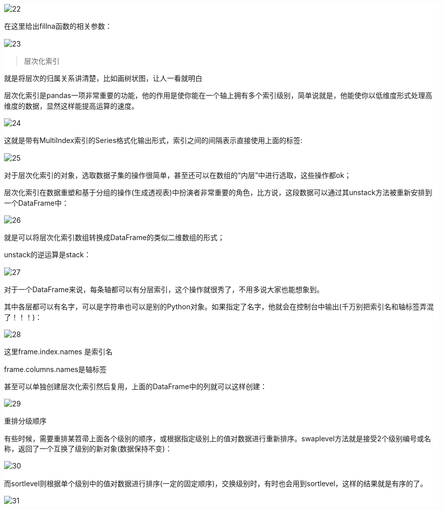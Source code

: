 ![22](https://img-blog.csdnimg.cn/20190415013950372.png?x-oss-process=image/watermark,type_ZmFuZ3poZW5naGVpdGk,shadow_10,text_aHR0cHM6Ly9ibG9nLmNzZG4ubmV0L3dlaXhpbl80NDM5MDE0NQ==,size_16,color_FFFFFF,t_70)

在这里给出fillna函数的相关参数：

![23](https://img-blog.csdnimg.cn/20190415014309279.png)

> 层次化索引

就是将层次的归属关系讲清楚，比如画树状图，让人一看就明白

层次化索引是pandas一项非常重要的功能，他的作用是使你能在一个轴上拥有多个索引级别，简单说就是，他能使你以低维度形式处理高维度的数据，显然这样能提高运算的速度。

![24](https://img-blog.csdnimg.cn/20190415014938552.png?x-oss-process=image/watermark,type_ZmFuZ3poZW5naGVpdGk,shadow_10,text_aHR0cHM6Ly9ibG9nLmNzZG4ubmV0L3dlaXhpbl80NDM5MDE0NQ==,size_16,color_FFFFFF,t_70)

这就是带有MultiIndex索引的Series格式化输出形式，索引之间的间隔表示直接使用上面的标签:

![25](https://img-blog.csdnimg.cn/20190415014952324.png)

对于层次化索引的对象，选取数据子集的操作很简单，甚至还可以在数组的“内层”中进行选取，这些操作都ok；

层次化索引在数据重塑和基于分组的操作(生成透视表)中扮演者非常重要的角色，比方说，这段数据可以通过其unstack方法被重新安排到一个DataFrame中：

![26](https://img-blog.csdnimg.cn/20190415015636807.png?x-oss-process=image/watermark,type_ZmFuZ3poZW5naGVpdGk,shadow_10,text_aHR0cHM6Ly9ibG9nLmNzZG4ubmV0L3dlaXhpbl80NDM5MDE0NQ==,size_16,color_FFFFFF,t_70)

就是可以将层次化索引数组转换成DataFrame的类似二维数组的形式；

unstack的逆运算是stack：

![27](https://img-blog.csdnimg.cn/2019041501574556.png?x-oss-process=image/watermark,type_ZmFuZ3poZW5naGVpdGk,shadow_10,text_aHR0cHM6Ly9ibG9nLmNzZG4ubmV0L3dlaXhpbl80NDM5MDE0NQ==,size_16,color_FFFFFF,t_70)

对于一个DataFrame来说，每条轴都可以有分层索引，这个操作就很秀了，不用多说大家也能想象到。

其中各层都可以有名字，可以是字符串也可以是别的Python对象。如果指定了名字，他就会在控制台中输出(千万别把索引名和轴标签弄混了！！！)：

![28](https://img-blog.csdnimg.cn/20190415020218233.png?x-oss-process=image/watermark,type_ZmFuZ3poZW5naGVpdGk,shadow_10,text_aHR0cHM6Ly9ibG9nLmNzZG4ubmV0L3dlaXhpbl80NDM5MDE0NQ==,size_16,color_FFFFFF,t_70)

这里frame.index.names 是索引名


frame.columns.names是轴标签


甚至可以单独创建层次化索引然后复用，上面的DataFrame中的列就可以这样创建：

![29](https://img-blog.csdnimg.cn/20190415020503531.png)



> 
重排分级顺序



有些时候，需要重排某笤帚上面各个级别的顺序，或根据指定级别上的值对数据进行重新排序。swaplevel方法就是接受2个级别编号或名称，返回了一个互换了级别的新对象(数据保持不变)：


![30](https://img-blog.csdnimg.cn/20190415020742124.png?x-oss-process=image/watermark,type_ZmFuZ3poZW5naGVpdGk,shadow_10,text_aHR0cHM6Ly9ibG9nLmNzZG4ubmV0L3dlaXhpbl80NDM5MDE0NQ==,size_16,color_FFFFFF,t_70)

而sortlevel则根据单个级别中的值对数据进行排序(一定的固定顺序)，交换级别时，有时也会用到sortlevel，这样的结果就是有序的了。

![31](https://img-blog.csdnimg.cn/20190415021023997.png?x-oss-process=image/watermark,type_ZmFuZ3poZW5naGVpdGk,shadow_10,text_aHR0cHM6Ly9ibG9nLmNzZG4ubmV0L3dlaXhpbl80NDM5MDE0NQ==,size_16,color_FFFFFF,t_70)
